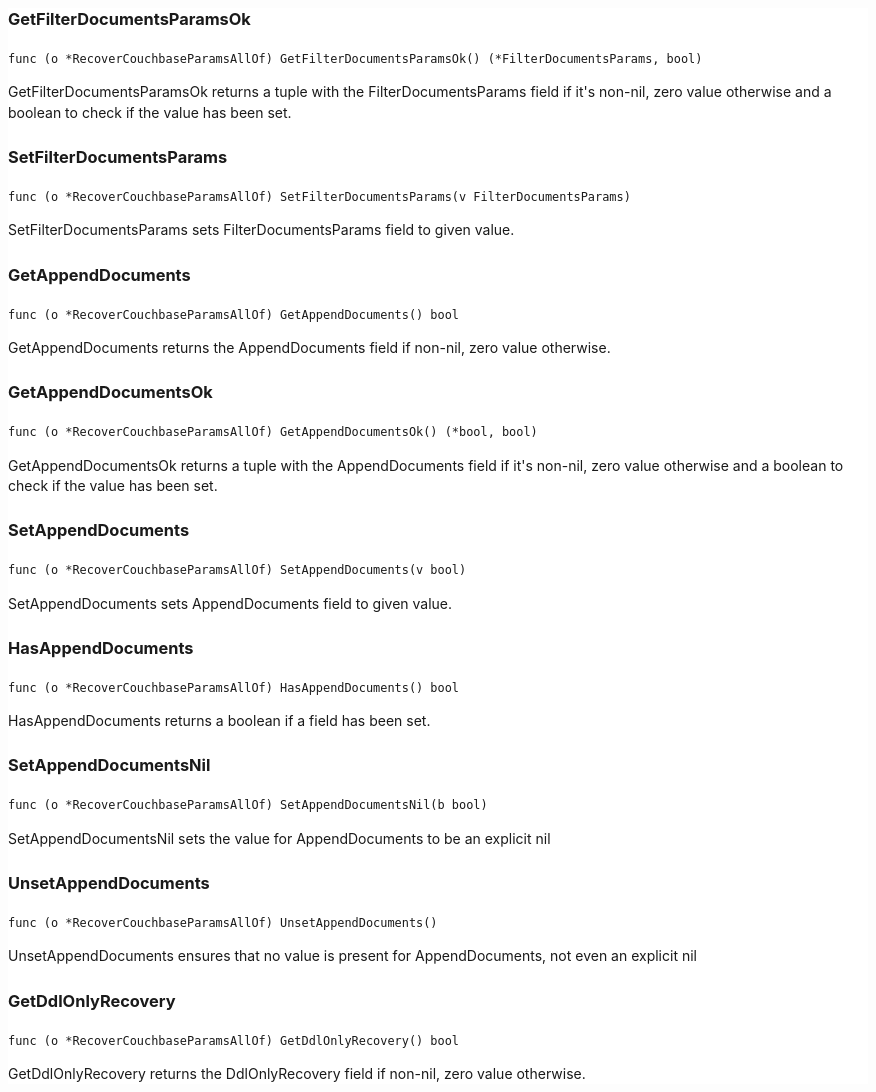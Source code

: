 ### GetFilterDocumentsParamsOk

`func (o *RecoverCouchbaseParamsAllOf) GetFilterDocumentsParamsOk() (*FilterDocumentsParams, bool)`

GetFilterDocumentsParamsOk returns a tuple with the FilterDocumentsParams field if it's non-nil, zero value otherwise
and a boolean to check if the value has been set.

### SetFilterDocumentsParams

`func (o *RecoverCouchbaseParamsAllOf) SetFilterDocumentsParams(v FilterDocumentsParams)`

SetFilterDocumentsParams sets FilterDocumentsParams field to given value.


### GetAppendDocuments

`func (o *RecoverCouchbaseParamsAllOf) GetAppendDocuments() bool`

GetAppendDocuments returns the AppendDocuments field if non-nil, zero value otherwise.

### GetAppendDocumentsOk

`func (o *RecoverCouchbaseParamsAllOf) GetAppendDocumentsOk() (*bool, bool)`

GetAppendDocumentsOk returns a tuple with the AppendDocuments field if it's non-nil, zero value otherwise
and a boolean to check if the value has been set.

### SetAppendDocuments

`func (o *RecoverCouchbaseParamsAllOf) SetAppendDocuments(v bool)`

SetAppendDocuments sets AppendDocuments field to given value.

### HasAppendDocuments

`func (o *RecoverCouchbaseParamsAllOf) HasAppendDocuments() bool`

HasAppendDocuments returns a boolean if a field has been set.

### SetAppendDocumentsNil

`func (o *RecoverCouchbaseParamsAllOf) SetAppendDocumentsNil(b bool)`

 SetAppendDocumentsNil sets the value for AppendDocuments to be an explicit nil

### UnsetAppendDocuments
`func (o *RecoverCouchbaseParamsAllOf) UnsetAppendDocuments()`

UnsetAppendDocuments ensures that no value is present for AppendDocuments, not even an explicit nil
### GetDdlOnlyRecovery

`func (o *RecoverCouchbaseParamsAllOf) GetDdlOnlyRecovery() bool`

GetDdlOnlyRecovery returns the DdlOnlyRecovery field if non-nil, zero value otherwise.
